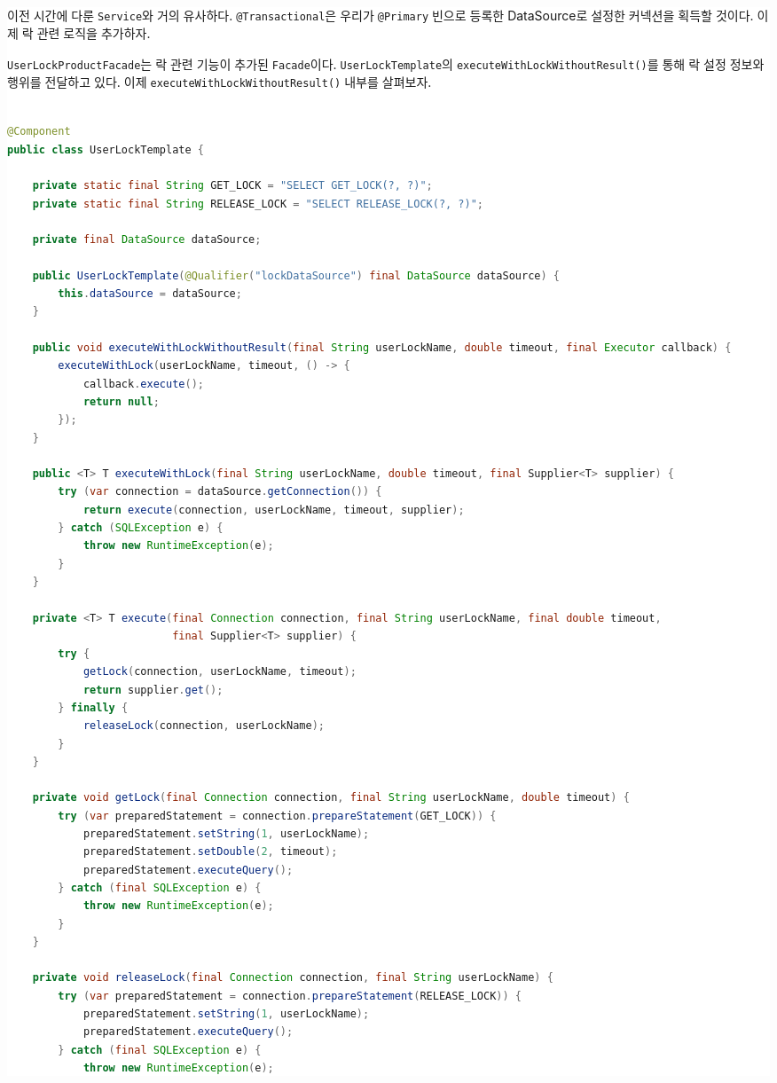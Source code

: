 이전 시간에 다룬 `Service`와 거의 유사하다. `@Transactional`은 우리가 `@Primary` 빈으로 등록한 DataSource로 설정한 커넥션을 획득할 것이다. 이제 락 관련 로직을 추가하자.

`UserLockProductFacade`는 락 관련 기능이 추가된 `Facade`이다. `UserLockTemplate`의 `executeWithLockWithoutResult()`를 통해 락 설정 정보와 행위를
전달하고 있다. 이제 `executeWithLockWithoutResult()` 내부를 살펴보자.

```java

@Component
public class UserLockTemplate {

    private static final String GET_LOCK = "SELECT GET_LOCK(?, ?)";
    private static final String RELEASE_LOCK = "SELECT RELEASE_LOCK(?, ?)";

    private final DataSource dataSource;

    public UserLockTemplate(@Qualifier("lockDataSource") final DataSource dataSource) {
        this.dataSource = dataSource;
    }

    public void executeWithLockWithoutResult(final String userLockName, double timeout, final Executor callback) {
        executeWithLock(userLockName, timeout, () -> {
            callback.execute();
            return null;
        });
    }

    public <T> T executeWithLock(final String userLockName, double timeout, final Supplier<T> supplier) {
        try (var connection = dataSource.getConnection()) {
            return execute(connection, userLockName, timeout, supplier);
        } catch (SQLException e) {
            throw new RuntimeException(e);
        }
    }

    private <T> T execute(final Connection connection, final String userLockName, final double timeout,
                          final Supplier<T> supplier) {
        try {
            getLock(connection, userLockName, timeout);
            return supplier.get();
        } finally {
            releaseLock(connection, userLockName);
        }
    }

    private void getLock(final Connection connection, final String userLockName, double timeout) {
        try (var preparedStatement = connection.prepareStatement(GET_LOCK)) {
            preparedStatement.setString(1, userLockName);
            preparedStatement.setDouble(2, timeout);
            preparedStatement.executeQuery();
        } catch (final SQLException e) {
            throw new RuntimeException(e);
        }
    }

    private void releaseLock(final Connection connection, final String userLockName) {
        try (var preparedStatement = connection.prepareStatement(RELEASE_LOCK)) {
            preparedStatement.setString(1, userLockName);
            preparedStatement.executeQuery();
        } catch (final SQLException e) {
            throw new RuntimeException(e);
```